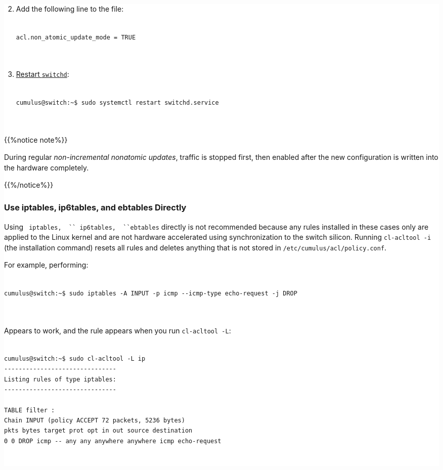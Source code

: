 2.  Add the following line to the file:
    
    ``` 
                       
    acl.non_atomic_update_mode = TRUE 
       
        
    ```

3.  [Restart
    `switchd`](https://docs.cumulusnetworks.com/display/CL257/Configuring+switchd#Configuringswitchd-restartswitchd):
    
    ``` 
                       
    cumulus@switch:~$ sudo systemctl restart switchd.service
       
        
    ```

{{%notice note%}}

During regular *non-incremental nonatomic updates*, traffic is stopped
first, then enabled after the new configuration is written into the
hardware completely.

{{%/notice%}}

### Use iptables, ip6tables, and ebtables Directly

Using ` iptables,  `` ip6tables,  ``ebtables` directly is not
recommended because any rules installed in these cases only are applied
to the Linux kernel and are not hardware accelerated using
synchronization to the switch silicon. Running `cl-acltool -i` (the
installation command) resets all rules and deletes anything that is not
stored in `/etc/cumulus/acl/policy.conf`.

For example, performing:

``` 
                   
cumulus@switch:~$ sudo iptables -A INPUT -p icmp --icmp-type echo-request -j DROP
   
    
```

Appears to work, and the rule appears when you run `cl-acltool -L`:

``` 
                   
cumulus@switch:~$ sudo cl-acltool -L ip
-------------------------------
Listing rules of type iptables: 
------------------------------- 
 
TABLE filter :
Chain INPUT (policy ACCEPT 72 packets, 5236 bytes) 
pkts bytes target prot opt in out source destination 
0 0 DROP icmp -- any any anywhere anywhere icmp echo-request
   
    
```
